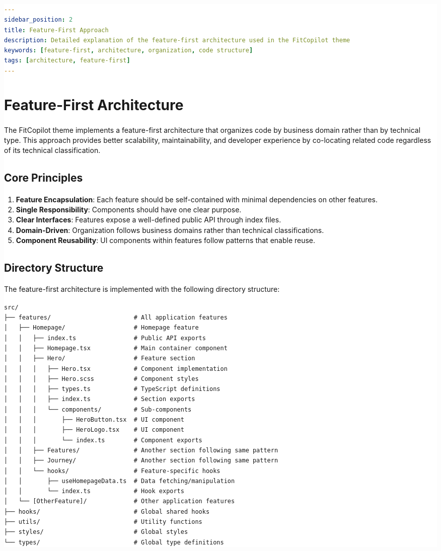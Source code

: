 ```yaml
---
sidebar_position: 2
title: Feature-First Approach
description: Detailed explanation of the feature-first architecture used in the FitCopilot theme
keywords: [feature-first, architecture, organization, code structure]
tags: [architecture, feature-first]
---
```


# Feature-First Architecture

The FitCopilot theme implements a feature-first architecture that organizes code by business domain rather than by technical type. This approach provides better scalability, maintainability, and developer experience by co-locating related code regardless of its technical classification.

## Core Principles

1. **Feature Encapsulation**: Each feature should be self-contained with minimal dependencies on other features.
2. **Single Responsibility**: Components should have one clear purpose.
3. **Clear Interfaces**: Features expose a well-defined public API through index files.
4. **Domain-Driven**: Organization follows business domains rather than technical classifications.
5. **Component Reusability**: UI components within features follow patterns that enable reuse.

## Directory Structure

The feature-first architecture is implemented with the following directory structure:

```
src/
├── features/                       # All application features
│   ├── Homepage/                   # Homepage feature
│   │   ├── index.ts                # Public API exports
│   │   ├── Homepage.tsx            # Main container component
│   │   ├── Hero/                   # Feature section
│   │   │   ├── Hero.tsx            # Component implementation
│   │   │   ├── Hero.scss           # Component styles
│   │   │   ├── types.ts            # TypeScript definitions
│   │   │   ├── index.ts            # Section exports
│   │   │   └── components/         # Sub-components
│   │   │       ├── HeroButton.tsx  # UI component
│   │   │       ├── HeroLogo.tsx    # UI component
│   │   │       └── index.ts        # Component exports
│   │   ├── Features/               # Another section following same pattern
│   │   ├── Journey/                # Another section following same pattern
│   │   └── hooks/                  # Feature-specific hooks
│   │       ├── useHomepageData.ts  # Data fetching/manipulation
│   │       └── index.ts            # Hook exports
│   └── [OtherFeature]/             # Other application features
├── hooks/                          # Global shared hooks
├── utils/                          # Utility functions
├── styles/                         # Global styles
└── types/                          # Global type definitions
```

